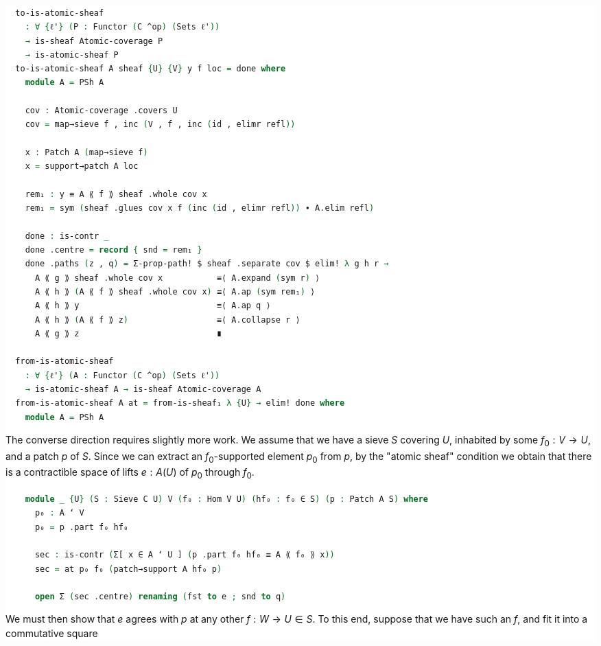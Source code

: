 ```agda
  to-is-atomic-sheaf
    : ∀ {ℓ'} (P : Functor (C ^op) (Sets ℓ'))
    → is-sheaf Atomic-coverage P
    → is-atomic-sheaf P
  to-is-atomic-sheaf A sheaf {U} {V} y f loc = done where
    module A = PSh A

    cov : Atomic-coverage .covers U
    cov = map→sieve f , inc (V , f , inc (id , elimr refl))

    x : Patch A (map→sieve f)
    x = support→patch A loc

    rem₁ : y ≡ A ⟪ f ⟫ sheaf .whole cov x
    rem₁ = sym (sheaf .glues cov x f (inc (id , elimr refl)) ∙ A.elim refl)

    done : is-contr _
    done .centre = record { snd = rem₁ }
    done .paths (z , q) = Σ-prop-path! $ sheaf .separate cov $ elim! λ g h r →
      A ⟪ g ⟫ sheaf .whole cov x           ≡⟨ A.expand (sym r) ⟩
      A ⟪ h ⟫ (A ⟪ f ⟫ sheaf .whole cov x) ≡⟨ A.ap (sym rem₁) ⟩
      A ⟪ h ⟫ y                            ≡⟨ A.ap q ⟩
      A ⟪ h ⟫ (A ⟪ f ⟫ z)                  ≡⟨ A.collapse r ⟩
      A ⟪ g ⟫ z                            ∎

  from-is-atomic-sheaf
    : ∀ {ℓ'} (A : Functor (C ^op) (Sets ℓ'))
    → is-atomic-sheaf A → is-sheaf Atomic-coverage A
  from-is-atomic-sheaf A at = from-is-sheaf₁ λ {U} → elim! done where
    module A = PSh A
```

The converse direction requires slightly more work. We assume that we
have a sieve $S$ covering $U$, inhabited by some $f_0 : V \to U$, and a
patch $p$ of $S$. Since we can extract an $f_0$-supported element $p_0$
from $p$, by the "atomic sheaf" condition we obtain that there is a
contractible space of lifts $e : A(U)$ of $p_0$ through $f_0$.

```agda
    module _ {U} (S : Sieve C U) V (f₀ : Hom V U) (hf₀ : f₀ ∈ S) (p : Patch A S) where
      p₀ : A ʻ V
      p₀ = p .part f₀ hf₀

      sec : is-contr (Σ[ x ∈ A ʻ U ] (p .part f₀ hf₀ ≡ A ⟪ f₀ ⟫ x))
      sec = at p₀ f₀ (patch→support A hf₀ p)

      open Σ (sec .centre) renaming (fst to e ; snd to q)
```

We must then show that $e$ agrees with $p$ at any other $f : W \to U \in
S$. To this end, suppose that we have such an $f$, and fit it into a
commutative square
